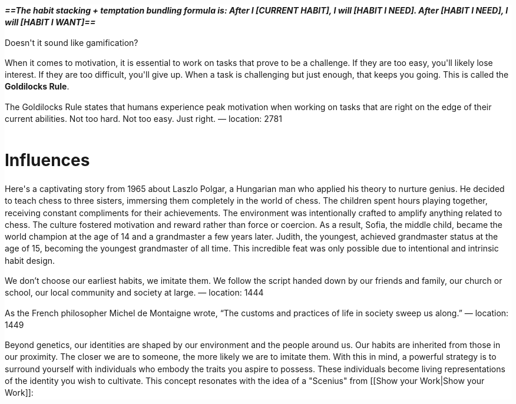 ***==The habit stacking + temptation bundling formula is: After I [CURRENT HABIT], I will [HABIT I NEED]. After [HABIT I NEED], I will [HABIT I WANT]==***

Doesn't it sound like gamification?

When it comes to motivation, it is essential to work on tasks that prove to be a challenge. If they are too easy, you'll likely lose interest. If they are too difficult, you'll give up. When a task is challenging but just enough, that keeps you going. This is called the **Goldilocks Rule**.


<div class="transclusion internal-embed is-loaded"><div class="markdown-embed">



The Goldilocks Rule states that humans experience peak motivation when working on tasks that are right on the edge of their current abilities. Not too hard. Not too easy. Just right. — location: 2781 

</div></div>


# Influences

Here's a captivating story from 1965 about Laszlo Polgar, a Hungarian man who applied his theory to nurture genius. He decided to teach chess to three sisters, immersing them completely in the world of chess. The children spent hours playing together, receiving constant compliments for their achievements. The environment was intentionally crafted to amplify anything related to chess. The culture fostered motivation and reward rather than force or coercion. As a result, Sofia, the middle child, became the world champion at the age of 14 and a grandmaster a few years later. Judith, the youngest, achieved grandmaster status at the age of 15, becoming the youngest grandmaster of all time. This incredible feat was only possible due to intentional and intrinsic habit design.


<div class="transclusion internal-embed is-loaded"><div class="markdown-embed">



We don’t choose our earliest habits, we imitate them. We follow the script handed down by our friends and family, our church or school, our local community and society at large. — location: 1444 

</div></div>



<div class="transclusion internal-embed is-loaded"><div class="markdown-embed">



As the French philosopher Michel de Montaigne wrote, “The customs and practices of life in society sweep us along.” — location: 1449 

</div></div>


Beyond genetics, our identities are shaped by our environment and the people around us. Our habits are inherited from those in our proximity. The closer we are to someone, the more likely we are to imitate them. With this in mind, a powerful strategy is to surround yourself with individuals who embody the traits you aspire to possess. These individuals become living representations of the identity you wish to cultivate. This concept resonates with the idea of a "Scenius" from [[Show your Work\|Show your Work]]:


<div class="transclusion internal-embed is-loaded"><div class="markdown-embed">
